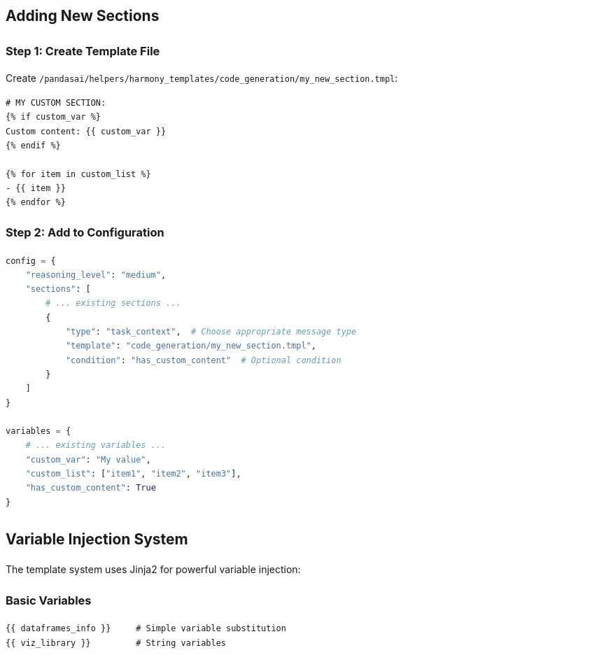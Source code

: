 ```python
```

## Adding New Sections

### Step 1: Create Template File

Create `/pandasai/helpers/harmony_templates/code_generation/my_new_section.tmpl`:

```jinja2
# MY CUSTOM SECTION:
{% if custom_var %}
Custom content: {{ custom_var }}
{% endif %}

{% for item in custom_list %}
- {{ item }}
{% endfor %}
```

### Step 2: Add to Configuration

```python
config = {
    "reasoning_level": "medium",
    "sections": [
        # ... existing sections ...
        {
            "type": "task_context",  # Choose appropriate message type
            "template": "code_generation/my_new_section.tmpl",
            "condition": "has_custom_content"  # Optional condition
        }
    ]
}

variables = {
    # ... existing variables ...
    "custom_var": "My value",
    "custom_list": ["item1", "item2", "item3"],
    "has_custom_content": True
}
```

## Variable Injection System

The template system uses Jinja2 for powerful variable injection:

### Basic Variables
```jinja2
{{ dataframes_info }}     # Simple variable substitution
{{ viz_library }}         # String variables
```
